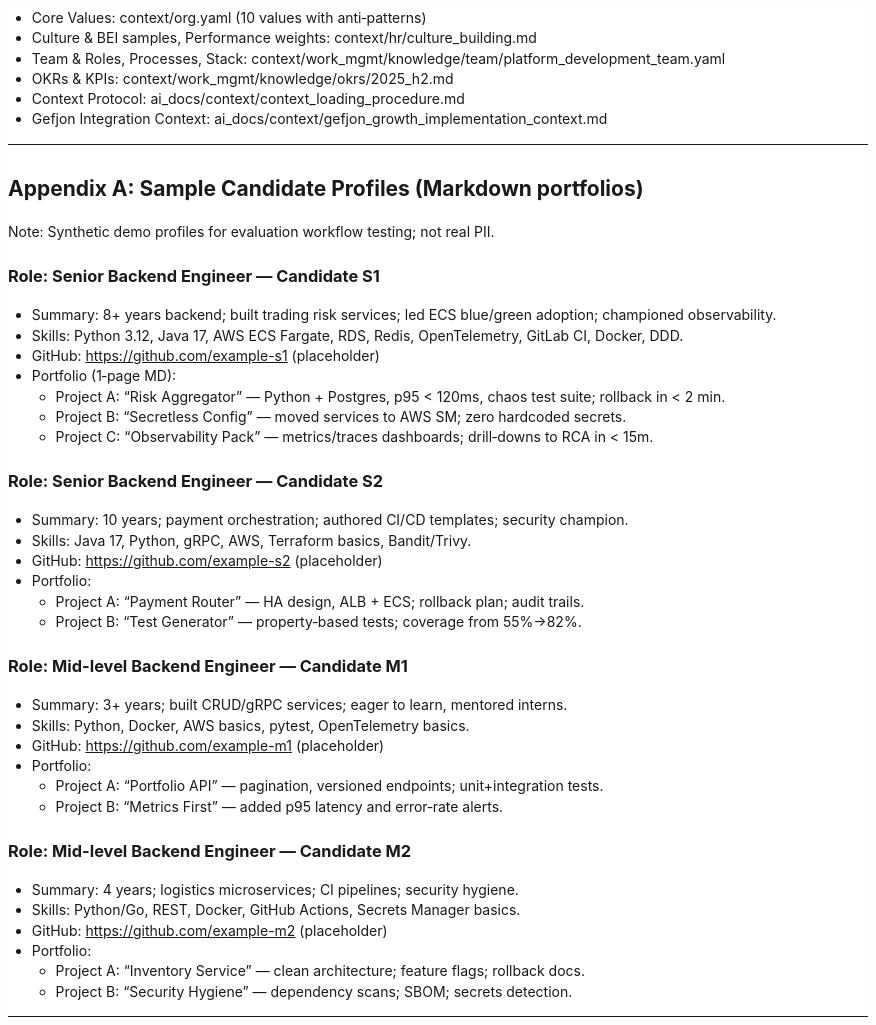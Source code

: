 - Core Values: context/org.yaml (10 values with anti‑patterns)
- Culture & BEI samples, Performance weights: context/hr/culture_building.md
- Team & Roles, Processes, Stack: context/work_mgmt/knowledge/team/platform_development_team.yaml
- OKRs & KPIs: context/work_mgmt/knowledge/okrs/2025_h2.md
- Context Protocol: ai_docs/context/context_loading_procedure.md
- Gefjon Integration Context: ai_docs/context/gefjon_growth_implementation_context.md

---

## Appendix A: Sample Candidate Profiles (Markdown portfolios)

Note: Synthetic demo profiles for evaluation workflow testing; not real PII.

### Role: Senior Backend Engineer — Candidate S1
- Summary: 8+ years backend; built trading risk services; led ECS blue/green adoption; championed observability.
- Skills: Python 3.12, Java 17, AWS ECS Fargate, RDS, Redis, OpenTelemetry, GitLab CI, Docker, DDD.
- GitHub: https://github.com/example-s1 (placeholder)
- Portfolio (1‑page MD):
  - Project A: “Risk Aggregator” — Python + Postgres, p95 < 120ms, chaos test suite; rollback in < 2 min.
  - Project B: “Secretless Config” — moved services to AWS SM; zero hardcoded secrets.
  - Project C: “Observability Pack” — metrics/traces dashboards; drill‑downs to RCA in < 15m.

### Role: Senior Backend Engineer — Candidate S2
- Summary: 10 years; payment orchestration; authored CI/CD templates; security champion.
- Skills: Java 17, Python, gRPC, AWS, Terraform basics, Bandit/Trivy.
- GitHub: https://github.com/example-s2 (placeholder)
- Portfolio:
  - Project A: “Payment Router” — HA design, ALB + ECS; rollback plan; audit trails.
  - Project B: “Test Generator” — property‑based tests; coverage from 55%→82%.

### Role: Mid-level Backend Engineer — Candidate M1
- Summary: 3+ years; built CRUD/gRPC services; eager to learn, mentored interns.
- Skills: Python, Docker, AWS basics, pytest, OpenTelemetry basics.
- GitHub: https://github.com/example-m1 (placeholder)
- Portfolio:
  - Project A: “Portfolio API” — pagination, versioned endpoints; unit+integration tests.
  - Project B: “Metrics First” — added p95 latency and error‑rate alerts.

### Role: Mid-level Backend Engineer — Candidate M2
- Summary: 4 years; logistics microservices; CI pipelines; security hygiene.
- Skills: Python/Go, REST, Docker, GitHub Actions, Secrets Manager basics.
- GitHub: https://github.com/example-m2 (placeholder)
- Portfolio:
  - Project A: “Inventory Service” — clean architecture; feature flags; rollback docs.
  - Project B: “Security Hygiene” — dependency scans; SBOM; secrets detection.

---
